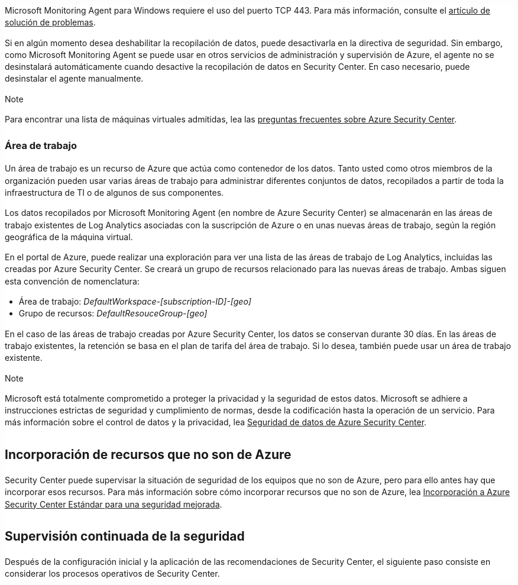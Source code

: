 Microsoft Monitoring Agent para Windows requiere el uso del puerto TCP 443. Para más información, consulte el [artículo de solución de problemas](security-center-troubleshooting-guide.md).

Si en algún momento desea deshabilitar la recopilación de datos, puede desactivarla en la directiva de seguridad. Sin embargo, como Microsoft Monitoring Agent se puede usar en otros servicios de administración y supervisión de Azure, el agente no se desinstalará automáticamente cuando desactive la recopilación de datos en  Security Center. En caso necesario, puede desinstalar el agente manualmente.

> [!NOTE]
> Para encontrar una lista de máquinas virtuales admitidas, lea las [preguntas frecuentes sobre Azure Security Center](security-center-faq.md).
> 

### <a name="workspace"></a>Área de trabajo

Un área de trabajo es un recurso de Azure que actúa como contenedor de los datos. Tanto usted como otros miembros de la organización pueden usar varias áreas de trabajo para administrar diferentes conjuntos de datos, recopilados a partir de toda la infraestructura de TI o de algunos de sus componentes.

Los datos recopilados por Microsoft Monitoring Agent (en nombre de Azure Security Center) se almacenarán en las áreas de trabajo existentes de Log Analytics asociadas con la suscripción de Azure o en unas nuevas áreas de trabajo, según la región geográfica de la máquina virtual. 

En el portal de Azure, puede realizar una exploración para ver una lista de las áreas de trabajo de Log Analytics, incluidas las creadas por Azure Security Center. Se creará un grupo de recursos relacionado para las nuevas áreas de trabajo. Ambas siguen esta convención de nomenclatura: 

* Área de trabajo: *DefaultWorkspace-[subscription-ID]-[geo]*
* Grupo de recursos: *DefaultResouceGroup-[geo]*

En el caso de las áreas de trabajo creadas por Azure Security Center, los datos se conservan durante 30 días. En las áreas de trabajo existentes, la retención se basa en el plan de tarifa del área de trabajo. Si lo desea, también puede usar un área de trabajo existente.

> [!NOTE]
> Microsoft está totalmente comprometido a proteger la privacidad y la seguridad de estos datos. Microsoft se adhiere a instrucciones estrictas de seguridad y cumplimiento de normas, desde la codificación hasta la operación de un servicio. Para más información sobre el control de datos y la privacidad, lea [Seguridad de datos de Azure Security Center](security-center-data-security.md).
> 

## <a name="onboarding-non-azure-resources"></a>Incorporación de recursos que no son de Azure

Security Center puede supervisar la situación de seguridad de los equipos que no son de Azure, pero para ello antes hay que incorporar esos recursos. Para más información sobre cómo incorporar recursos que no son de Azure, lea [Incorporación a Azure Security Center Estándar para una seguridad mejorada](https://docs.microsoft.com/azure/security-center/security-center-onboarding#onboard-non-azure-computers).

## <a name="ongoing-security-monitoring"></a>Supervisión continuada de la seguridad
Después de la configuración inicial y la aplicación de las recomendaciones de Security Center, el siguiente paso consiste en considerar los procesos operativos de Security Center.
